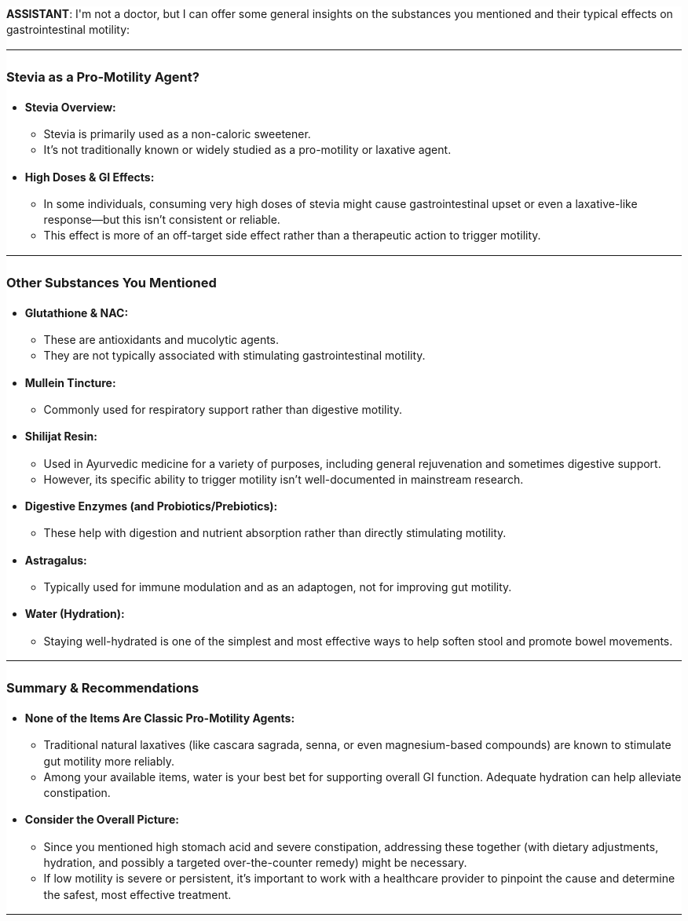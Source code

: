**ASSISTANT**: I'm not a doctor, but I can offer some general insights on the substances you mentioned and their typical effects on gastrointestinal motility:

---

### **Stevia as a Pro-Motility Agent?**

- **Stevia Overview:**  
  - Stevia is primarily used as a non-caloric sweetener.  
  - It’s not traditionally known or widely studied as a pro-motility or laxative agent.

- **High Doses & GI Effects:**  
  - In some individuals, consuming very high doses of stevia might cause gastrointestinal upset or even a laxative-like response—but this isn’t consistent or reliable.  
  - This effect is more of an off-target side effect rather than a therapeutic action to trigger motility.

---

### **Other Substances You Mentioned**

- **Glutathione & NAC:**  
  - These are antioxidants and mucolytic agents.  
  - They are not typically associated with stimulating gastrointestinal motility.

- **Mullein Tincture:**  
  - Commonly used for respiratory support rather than digestive motility.

- **Shilijat Resin:**  
  - Used in Ayurvedic medicine for a variety of purposes, including general rejuvenation and sometimes digestive support.  
  - However, its specific ability to trigger motility isn’t well-documented in mainstream research.

- **Digestive Enzymes (and Probiotics/Prebiotics):**  
  - These help with digestion and nutrient absorption rather than directly stimulating motility.
  
- **Astragalus:**  
  - Typically used for immune modulation and as an adaptogen, not for improving gut motility.

- **Water (Hydration):**  
  - Staying well-hydrated is one of the simplest and most effective ways to help soften stool and promote bowel movements.

---

### **Summary & Recommendations**

- **None of the Items Are Classic Pro-Motility Agents:**  
  - Traditional natural laxatives (like cascara sagrada, senna, or even magnesium-based compounds) are known to stimulate gut motility more reliably.
  - Among your available items, water is your best bet for supporting overall GI function. Adequate hydration can help alleviate constipation.
  
- **Consider the Overall Picture:**  
  - Since you mentioned high stomach acid and severe constipation, addressing these together (with dietary adjustments, hydration, and possibly a targeted over-the-counter remedy) might be necessary.
  - If low motility is severe or persistent, it’s important to work with a healthcare provider to pinpoint the cause and determine the safest, most effective treatment.

---